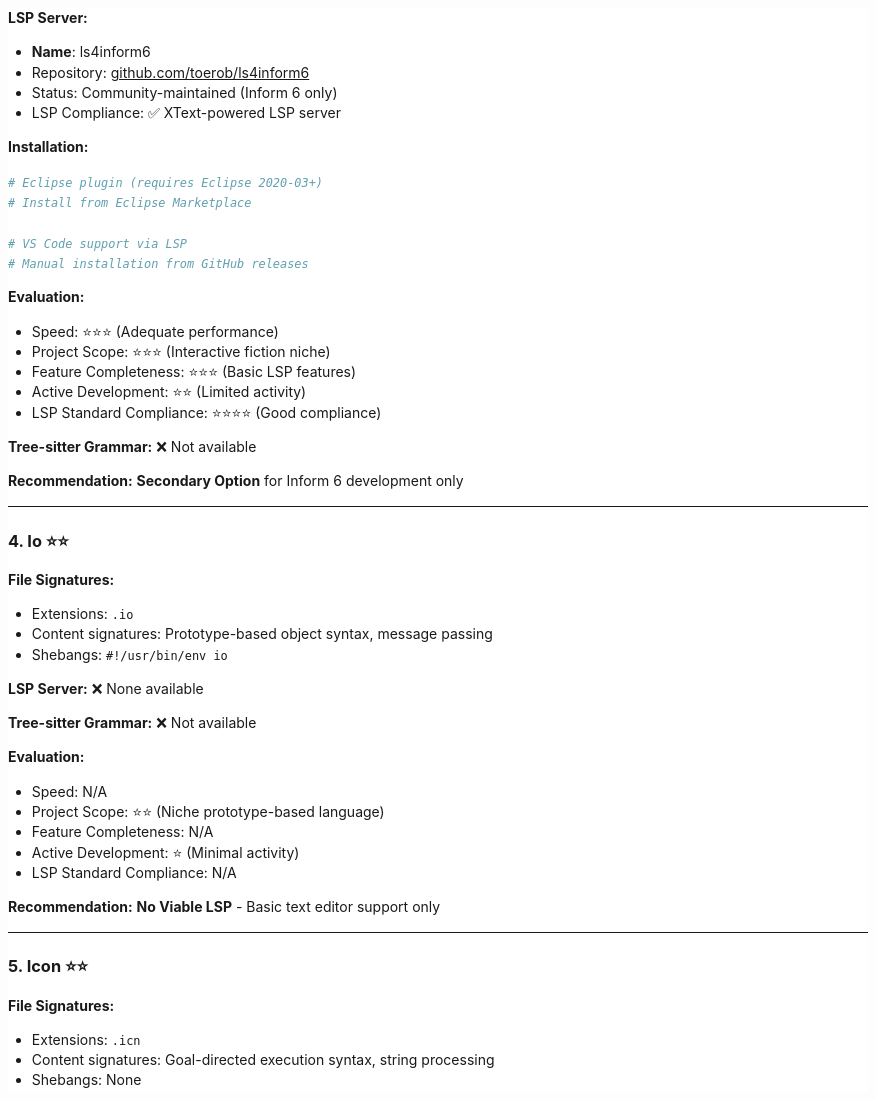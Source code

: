 **LSP Server:**
- **Name**: ls4inform6
- Repository: [github.com/toerob/ls4inform6](https://github.com/toerob/ls4inform6)
- Status: Community-maintained (Inform 6 only)
- LSP Compliance: ✅ XText-powered LSP server

**Installation:**
```bash
# Eclipse plugin (requires Eclipse 2020-03+)
# Install from Eclipse Marketplace

# VS Code support via LSP
# Manual installation from GitHub releases
```

**Evaluation:**
- Speed: ⭐⭐⭐ (Adequate performance)
- Project Scope: ⭐⭐⭐ (Interactive fiction niche)
- Feature Completeness: ⭐⭐⭐ (Basic LSP features)
- Active Development: ⭐⭐ (Limited activity)
- LSP Standard Compliance: ⭐⭐⭐⭐ (Good compliance)

**Tree-sitter Grammar:** ❌ Not available

**Recommendation:** **Secondary Option** for Inform 6 development only

---

### 4. Io ⭐⭐

**File Signatures:**
- Extensions: `.io`
- Content signatures: Prototype-based object syntax, message passing
- Shebangs: `#!/usr/bin/env io`

**LSP Server:** ❌ None available

**Tree-sitter Grammar:** ❌ Not available

**Evaluation:**
- Speed: N/A
- Project Scope: ⭐⭐ (Niche prototype-based language)
- Feature Completeness: N/A
- Active Development: ⭐ (Minimal activity)
- LSP Standard Compliance: N/A

**Recommendation:** **No Viable LSP** - Basic text editor support only

---

### 5. Icon ⭐⭐

**File Signatures:**
- Extensions: `.icn`
- Content signatures: Goal-directed execution syntax, string processing
- Shebangs: None

